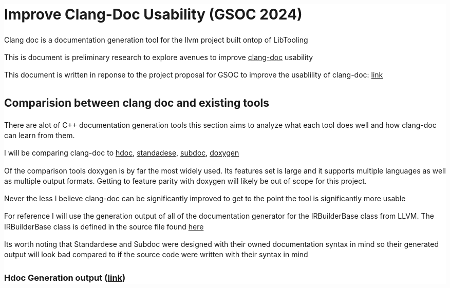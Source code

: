 # Improve Clang-Doc Usability (GSOC 2024)

Clang doc is a documentation generation tool for the llvm project built ontop of LibTooling 

This is document is preliminary research to explore avenues to improve [clang-doc](https://clang.llvm.org/extra/clang-doc.html) usability


This document is written in reponse to the project proposal for GSOC to improve the usablility of clang-doc:
[link](https://discourse.llvm.org/t/improve-clang-doc-usability/76996)



## Comparision between clang doc and existing tools

There are alot of C++ documentation generation tools this section aims to analyze 
what each tool does well and how clang-doc can learn from them.

I will be comparing clang-doc to 
[hdoc](https://hdoc.io/), [standadese](https://github.com/standardese/standardese),
[subdoc](https://github.com/chromium/subspace/tree/main/subdoc), 
[doxygen](https://www.doxygen.nl/)

Of the comparison tools doxygen is by far the most widely used. Its features set is large and it supports multiple languages as well as multiple output formats. Getting to feature parity with doxygen will likely be out of scope for this project.

Never the less I believe clang-doc can be significantly improved to get to the point the tool is significantly more usable

For reference I will use the generation output of all of the documentation generator for the IRBuilderBase class from LLVM.
The IRBuilderBase class is defined in the source file found [here](https://github.com/hdoc/llvm-project/blob/release/15.x//llvm/include/llvm/IR/IRBuilder.h)

Its worth noting that Standardese and Subdoc were designed with their owned documentation syntax in mind so their generated
output will look bad compared to if the source code were written with their syntax in mind


### Hdoc Generation output ([link](https://docs.hdoc.io/hdoc/llvm-project/rE5A4CCEEE8EE3C7D.html))
